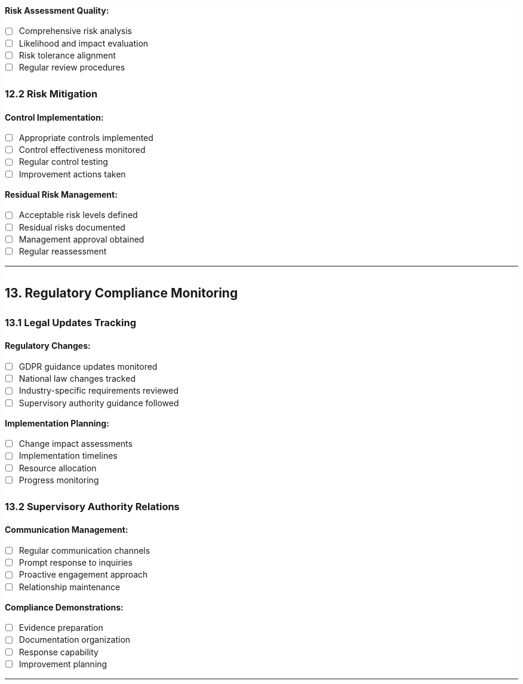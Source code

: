 **Risk Assessment Quality:**
- [ ] Comprehensive risk analysis
- [ ] Likelihood and impact evaluation
- [ ] Risk tolerance alignment
- [ ] Regular review procedures

### 12.2 Risk Mitigation

**Control Implementation:**
- [ ] Appropriate controls implemented
- [ ] Control effectiveness monitored
- [ ] Regular control testing
- [ ] Improvement actions taken

**Residual Risk Management:**
- [ ] Acceptable risk levels defined
- [ ] Residual risks documented
- [ ] Management approval obtained
- [ ] Regular reassessment

---

## 13. Regulatory Compliance Monitoring

### 13.1 Legal Updates Tracking

**Regulatory Changes:**
- [ ] GDPR guidance updates monitored
- [ ] National law changes tracked
- [ ] Industry-specific requirements reviewed
- [ ] Supervisory authority guidance followed

**Implementation Planning:**
- [ ] Change impact assessments
- [ ] Implementation timelines
- [ ] Resource allocation
- [ ] Progress monitoring

### 13.2 Supervisory Authority Relations

**Communication Management:**
- [ ] Regular communication channels
- [ ] Prompt response to inquiries
- [ ] Proactive engagement approach
- [ ] Relationship maintenance

**Compliance Demonstrations:**
- [ ] Evidence preparation
- [ ] Documentation organization
- [ ] Response capability
- [ ] Improvement planning

---
